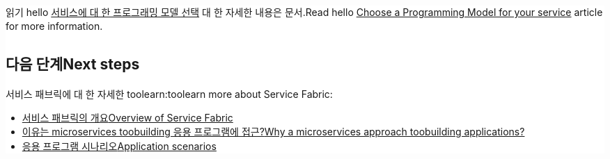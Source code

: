 <span data-ttu-id="bfe8f-212">읽기 hello [서비스에 대 한 프로그래밍 모델 선택](service-fabric-choose-framework.md) 대 한 자세한 내용은 문서.</span><span class="sxs-lookup"><span data-stu-id="bfe8f-212">Read hello [Choose a Programming Model for your service](service-fabric-choose-framework.md) article for more information.</span></span>


## <a name="next-steps"></a><span data-ttu-id="bfe8f-213">다음 단계</span><span class="sxs-lookup"><span data-stu-id="bfe8f-213">Next steps</span></span>
<span data-ttu-id="bfe8f-214">서비스 패브릭에 대 한 자세한 toolearn:</span><span class="sxs-lookup"><span data-stu-id="bfe8f-214">toolearn more about Service Fabric:</span></span>

* [<span data-ttu-id="bfe8f-215">서비스 패브릭의 개요</span><span class="sxs-lookup"><span data-stu-id="bfe8f-215">Overview of Service Fabric</span></span>](service-fabric-overview.md)
* [<span data-ttu-id="bfe8f-216">이유는 microservices toobuilding 응용 프로그램에 접근?</span><span class="sxs-lookup"><span data-stu-id="bfe8f-216">Why a microservices approach toobuilding applications?</span></span>](service-fabric-overview-microservices.md)
* [<span data-ttu-id="bfe8f-217">응용 프로그램 시나리오</span><span class="sxs-lookup"><span data-stu-id="bfe8f-217">Application scenarios</span></span>](service-fabric-application-scenarios.md)

